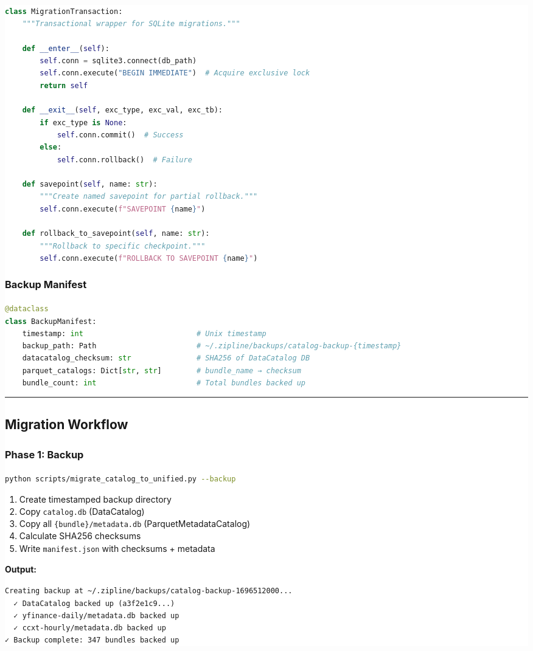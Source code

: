 ```python
class MigrationTransaction:
    """Transactional wrapper for SQLite migrations."""

    def __enter__(self):
        self.conn = sqlite3.connect(db_path)
        self.conn.execute("BEGIN IMMEDIATE")  # Acquire exclusive lock
        return self

    def __exit__(self, exc_type, exc_val, exc_tb):
        if exc_type is None:
            self.conn.commit()  # Success
        else:
            self.conn.rollback()  # Failure

    def savepoint(self, name: str):
        """Create named savepoint for partial rollback."""
        self.conn.execute(f"SAVEPOINT {name}")

    def rollback_to_savepoint(self, name: str):
        """Rollback to specific checkpoint."""
        self.conn.execute(f"ROLLBACK TO SAVEPOINT {name}")
```

### Backup Manifest

```python
@dataclass
class BackupManifest:
    timestamp: int                          # Unix timestamp
    backup_path: Path                       # ~/.zipline/backups/catalog-backup-{timestamp}
    datacatalog_checksum: str               # SHA256 of DataCatalog DB
    parquet_catalogs: Dict[str, str]        # bundle_name → checksum
    bundle_count: int                       # Total bundles backed up
```

---

## Migration Workflow

### Phase 1: Backup
```bash
python scripts/migrate_catalog_to_unified.py --backup
```

1. Create timestamped backup directory
2. Copy `catalog.db` (DataCatalog)
3. Copy all `{bundle}/metadata.db` (ParquetMetadataCatalog)
4. Calculate SHA256 checksums
5. Write `manifest.json` with checksums + metadata

**Output:**
```
Creating backup at ~/.zipline/backups/catalog-backup-1696512000...
  ✓ DataCatalog backed up (a3f2e1c9...)
  ✓ yfinance-daily/metadata.db backed up
  ✓ ccxt-hourly/metadata.db backed up
✓ Backup complete: 347 bundles backed up
```
